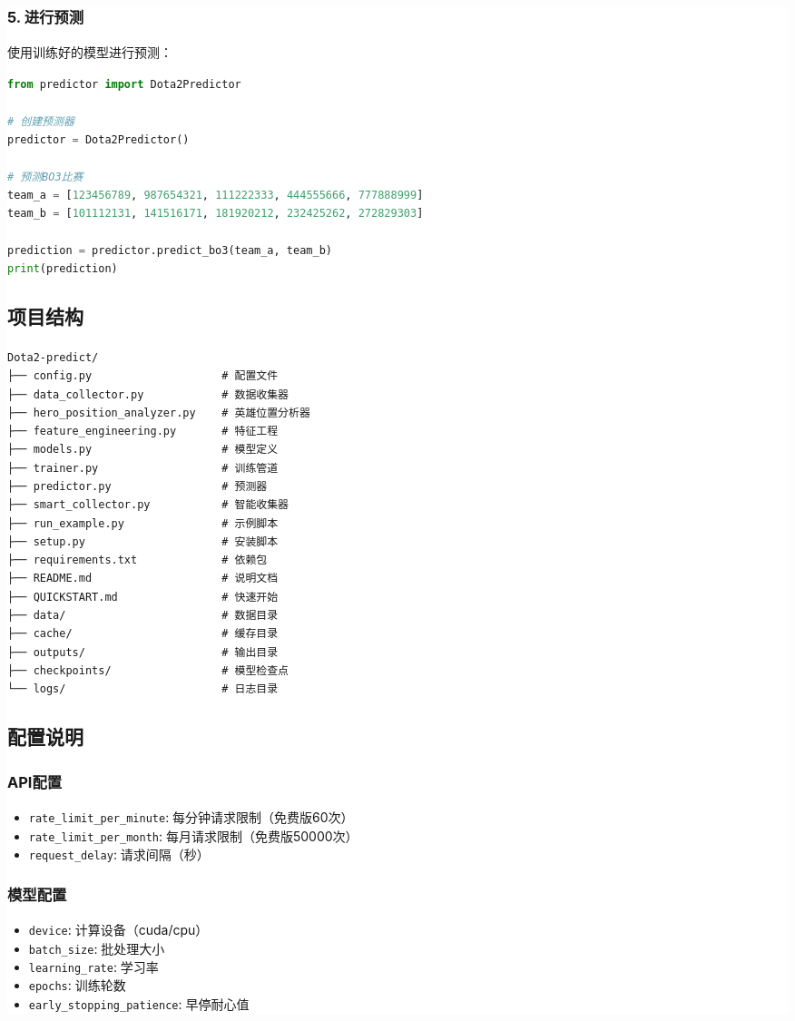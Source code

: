 ### 5. 进行预测

使用训练好的模型进行预测：

```python
from predictor import Dota2Predictor

# 创建预测器
predictor = Dota2Predictor()

# 预测BO3比赛
team_a = [123456789, 987654321, 111222333, 444555666, 777888999]
team_b = [101112131, 141516171, 181920212, 232425262, 272829303]

prediction = predictor.predict_bo3(team_a, team_b)
print(prediction)
```

## 项目结构

```
Dota2-predict/
├── config.py                    # 配置文件
├── data_collector.py            # 数据收集器
├── hero_position_analyzer.py    # 英雄位置分析器
├── feature_engineering.py       # 特征工程
├── models.py                    # 模型定义
├── trainer.py                   # 训练管道
├── predictor.py                 # 预测器
├── smart_collector.py           # 智能收集器
├── run_example.py               # 示例脚本
├── setup.py                     # 安装脚本
├── requirements.txt             # 依赖包
├── README.md                    # 说明文档
├── QUICKSTART.md                # 快速开始
├── data/                        # 数据目录
├── cache/                       # 缓存目录
├── outputs/                     # 输出目录
├── checkpoints/                 # 模型检查点
└── logs/                        # 日志目录
```

## 配置说明

### API配置
- `rate_limit_per_minute`: 每分钟请求限制（免费版60次）
- `rate_limit_per_month`: 每月请求限制（免费版50000次）
- `request_delay`: 请求间隔（秒）

### 模型配置
- `device`: 计算设备（cuda/cpu）
- `batch_size`: 批处理大小
- `learning_rate`: 学习率
- `epochs`: 训练轮数
- `early_stopping_patience`: 早停耐心值
